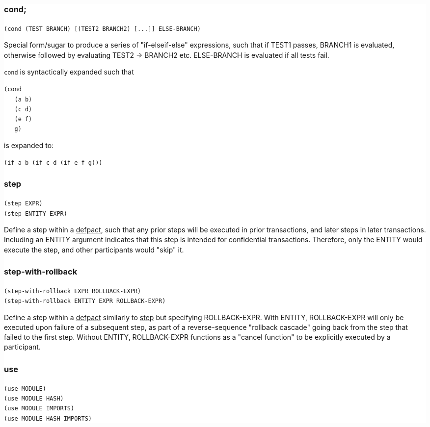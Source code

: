 ### cond;

```pact
(cond (TEST BRANCH) [(TEST2 BRANCH2) [...]] ELSE-BRANCH)
```

Special form/sugar to produce a series of "if-elseif-else" expressions, such
that if TEST1 passes, BRANCH1 is evaluated, otherwise followed by evaluating
TEST2 -> BRANCH2 etc. ELSE-BRANCH is evaluated if all tests fail.

`cond` is syntactically expanded such that

```pact
(cond
   (a b)
   (c d)
   (e f)
   g)
```

is expanded to:

```pact
(if a b (if c d (if e f g)))
```

### step

```pact
(step EXPR)
(step ENTITY EXPR)
```

Define a step within a [defpact](#defpact), such that any prior steps will be
executed in prior transactions, and later steps in later transactions. Including
an ENTITY argument indicates that this step is intended for confidential
transactions. Therefore, only the ENTITY would execute the step, and other
participants would "skip" it.

### step-with-rollback

```pact
(step-with-rollback EXPR ROLLBACK-EXPR)
(step-with-rollback ENTITY EXPR ROLLBACK-EXPR)
```

Define a step within a [defpact](#defpact) similarly to [step](#step) but
specifying ROLLBACK-EXPR. With ENTITY, ROLLBACK-EXPR will only be executed upon
failure of a subsequent step, as part of a reverse-sequence "rollback cascade"
going back from the step that failed to the first step. Without ENTITY,
ROLLBACK-EXPR functions as a "cancel function" to be explicitly executed by a
participant.

### use

```pact
(use MODULE)
(use MODULE HASH)
(use MODULE IMPORTS)
(use MODULE HASH IMPORTS)
```
